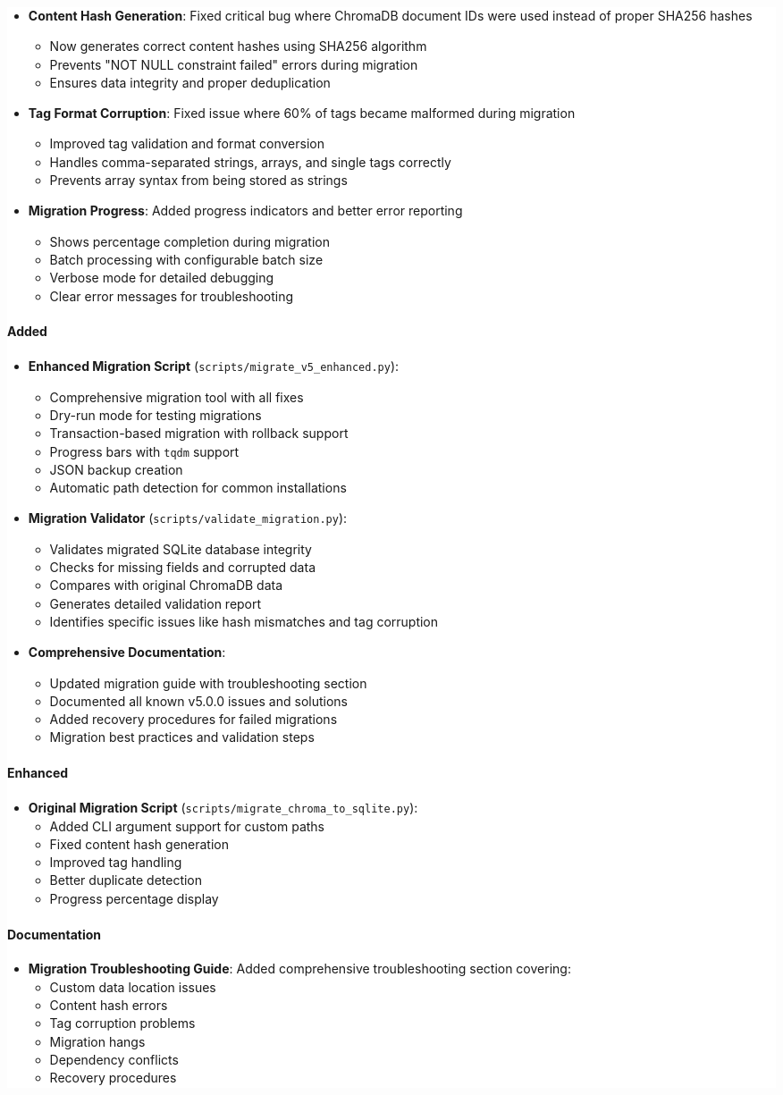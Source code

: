 - **Content Hash Generation**: Fixed critical bug where ChromaDB document IDs were used instead of proper SHA256 hashes
  - Now generates correct content hashes using SHA256 algorithm
  - Prevents "NOT NULL constraint failed" errors during migration
  - Ensures data integrity and proper deduplication

- **Tag Format Corruption**: Fixed issue where 60% of tags became malformed during migration
  - Improved tag validation and format conversion
  - Handles comma-separated strings, arrays, and single tags correctly
  - Prevents array syntax from being stored as strings

- **Migration Progress**: Added progress indicators and better error reporting
  - Shows percentage completion during migration
  - Batch processing with configurable batch size
  - Verbose mode for detailed debugging
  - Clear error messages for troubleshooting

#### Added
- **Enhanced Migration Script** (`scripts/migrate_v5_enhanced.py`):
  - Comprehensive migration tool with all fixes
  - Dry-run mode for testing migrations
  - Transaction-based migration with rollback support
  - Progress bars with `tqdm` support
  - JSON backup creation
  - Automatic path detection for common installations

- **Migration Validator** (`scripts/validate_migration.py`):
  - Validates migrated SQLite database integrity
  - Checks for missing fields and corrupted data
  - Compares with original ChromaDB data
  - Generates detailed validation report
  - Identifies specific issues like hash mismatches and tag corruption

- **Comprehensive Documentation**:
  - Updated migration guide with troubleshooting section
  - Documented all known v5.0.0 issues and solutions
  - Added recovery procedures for failed migrations
  - Migration best practices and validation steps

#### Enhanced
- **Original Migration Script** (`scripts/migrate_chroma_to_sqlite.py`):
  - Added CLI argument support for custom paths
  - Fixed content hash generation
  - Improved tag handling
  - Better duplicate detection
  - Progress percentage display

#### Documentation
- **Migration Troubleshooting Guide**: Added comprehensive troubleshooting section covering:
  - Custom data location issues
  - Content hash errors
  - Tag corruption problems
  - Migration hangs
  - Dependency conflicts
  - Recovery procedures
